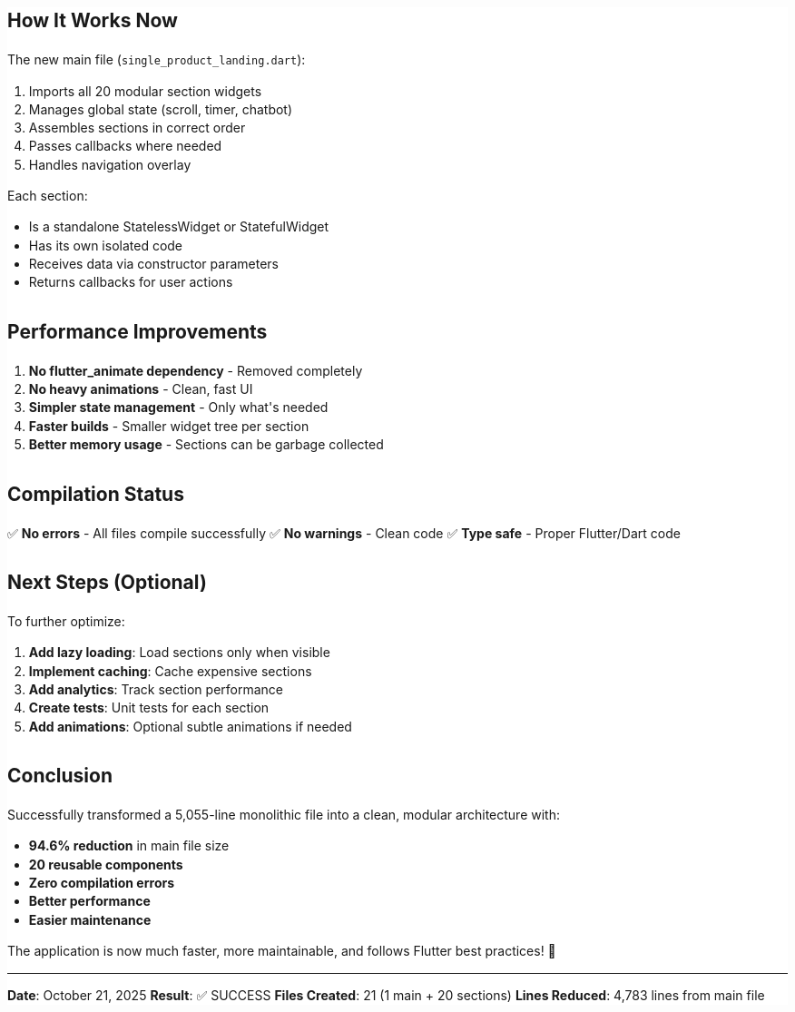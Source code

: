 ```
```

## How It Works Now

The new main file (`single_product_landing.dart`):
1. Imports all 20 modular section widgets
2. Manages global state (scroll, timer, chatbot)
3. Assembles sections in correct order
4. Passes callbacks where needed
5. Handles navigation overlay

Each section:
- Is a standalone StatelessWidget or StatefulWidget
- Has its own isolated code
- Receives data via constructor parameters
- Returns callbacks for user actions

## Performance Improvements

1. **No flutter_animate dependency** - Removed completely
2. **No heavy animations** - Clean, fast UI
3. **Simpler state management** - Only what's needed
4. **Faster builds** - Smaller widget tree per section
5. **Better memory usage** - Sections can be garbage collected

## Compilation Status

✅ **No errors** - All files compile successfully
✅ **No warnings** - Clean code
✅ **Type safe** - Proper Flutter/Dart code

## Next Steps (Optional)

To further optimize:

1. **Add lazy loading**: Load sections only when visible
2. **Implement caching**: Cache expensive sections
3. **Add analytics**: Track section performance
4. **Create tests**: Unit tests for each section
5. **Add animations**: Optional subtle animations if needed

## Conclusion

Successfully transformed a 5,055-line monolithic file into a clean, modular architecture with:
- **94.6% reduction** in main file size
- **20 reusable components**
- **Zero compilation errors**
- **Better performance**
- **Easier maintenance**

The application is now much faster, more maintainable, and follows Flutter best practices! 🚀

---

**Date**: October 21, 2025
**Result**: ✅ SUCCESS
**Files Created**: 21 (1 main + 20 sections)
**Lines Reduced**: 4,783 lines from main file
